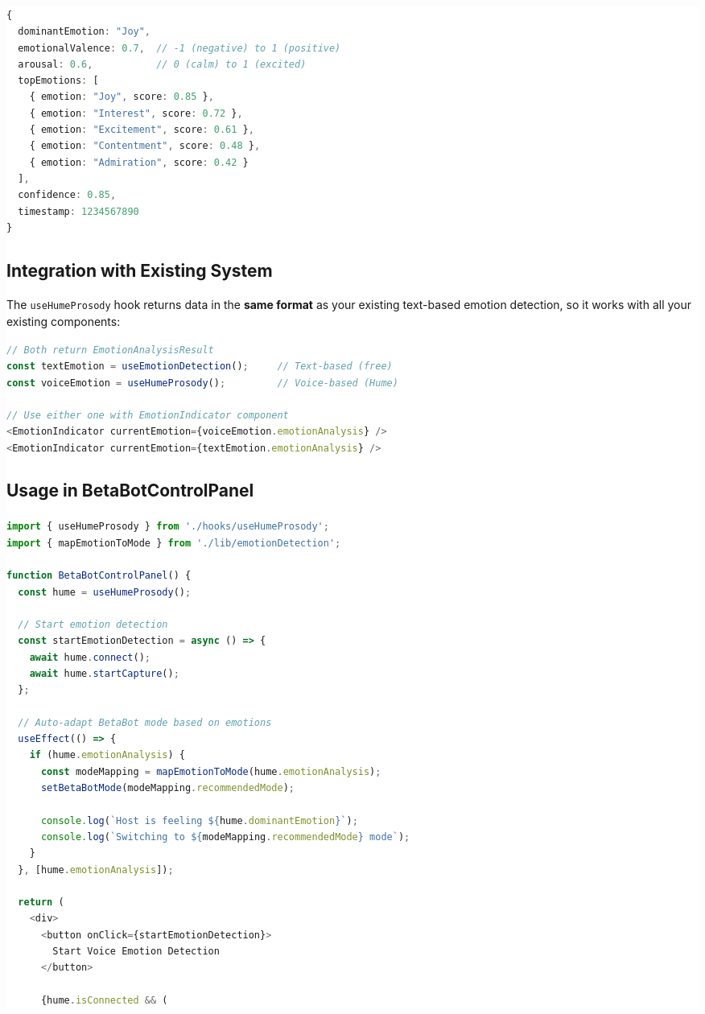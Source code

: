 ```typescript
{
  dominantEmotion: "Joy",
  emotionalValence: 0.7,  // -1 (negative) to 1 (positive)
  arousal: 0.6,           // 0 (calm) to 1 (excited)
  topEmotions: [
    { emotion: "Joy", score: 0.85 },
    { emotion: "Interest", score: 0.72 },
    { emotion: "Excitement", score: 0.61 },
    { emotion: "Contentment", score: 0.48 },
    { emotion: "Admiration", score: 0.42 }
  ],
  confidence: 0.85,
  timestamp: 1234567890
}
```

## Integration with Existing System

The `useHumeProsody` hook returns data in the **same format** as your existing text-based emotion detection, so it works with all your existing components:

```typescript
// Both return EmotionAnalysisResult
const textEmotion = useEmotionDetection();     // Text-based (free)
const voiceEmotion = useHumeProsody();         // Voice-based (Hume)

// Use either one with EmotionIndicator component
<EmotionIndicator currentEmotion={voiceEmotion.emotionAnalysis} />
<EmotionIndicator currentEmotion={textEmotion.emotionAnalysis} />
```

## Usage in BetaBotControlPanel

```typescript
import { useHumeProsody } from './hooks/useHumeProsody';
import { mapEmotionToMode } from './lib/emotionDetection';

function BetaBotControlPanel() {
  const hume = useHumeProsody();

  // Start emotion detection
  const startEmotionDetection = async () => {
    await hume.connect();
    await hume.startCapture();
  };

  // Auto-adapt BetaBot mode based on emotions
  useEffect(() => {
    if (hume.emotionAnalysis) {
      const modeMapping = mapEmotionToMode(hume.emotionAnalysis);
      setBetaBotMode(modeMapping.recommendedMode);

      console.log(`Host is feeling ${hume.dominantEmotion}`);
      console.log(`Switching to ${modeMapping.recommendedMode} mode`);
    }
  }, [hume.emotionAnalysis]);

  return (
    <div>
      <button onClick={startEmotionDetection}>
        Start Voice Emotion Detection
      </button>

      {hume.isConnected && (
```